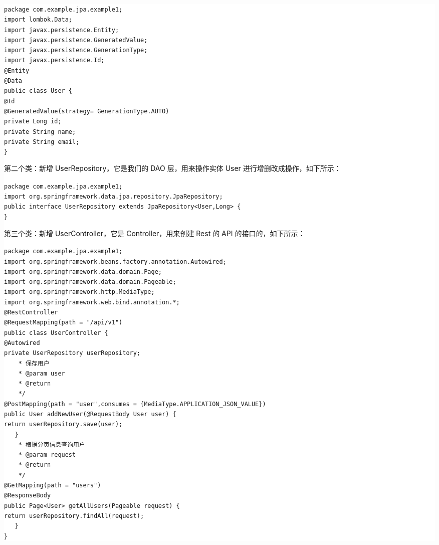 ```
package com.example.jpa.example1;
import lombok.Data;
import javax.persistence.Entity;
import javax.persistence.GeneratedValue;
import javax.persistence.GenerationType;
import javax.persistence.Id;
@Entity
@Data
public class User {
@Id
@GeneratedValue(strategy= GenerationType.AUTO)
private Long id;
private String name;
private String email;
}
```

第二个类：新增 UserRepository，它是我们的 DAO 层，用来操作实体 User 进行增删改成操作，如下所示：

```
package com.example.jpa.example1;
import org.springframework.data.jpa.repository.JpaRepository;
public interface UserRepository extends JpaRepository<User,Long> {
}
```

第三个类：新增 UserController，它是 Controller，用来创建 Rest 的 API 的接口的，如下所示：

```
package com.example.jpa.example1;
import org.springframework.beans.factory.annotation.Autowired;
import org.springframework.data.domain.Page;
import org.springframework.data.domain.Pageable;
import org.springframework.http.MediaType;
import org.springframework.web.bind.annotation.*;
@RestController
@RequestMapping(path = "/api/v1")
public class UserController {
@Autowired
private UserRepository userRepository;
    * 保存用户
    * @param user
    * @return
    */
@PostMapping(path = "user",consumes = {MediaType.APPLICATION_JSON_VALUE})
public User addNewUser(@RequestBody User user) {
return userRepository.save(user);
   }
    * 根据分页信息查询用户
    * @param request
    * @return
    */
@GetMapping(path = "users")
@ResponseBody
public Page<User> getAllUsers(Pageable request) {
return userRepository.findAll(request);
   }
}
```
